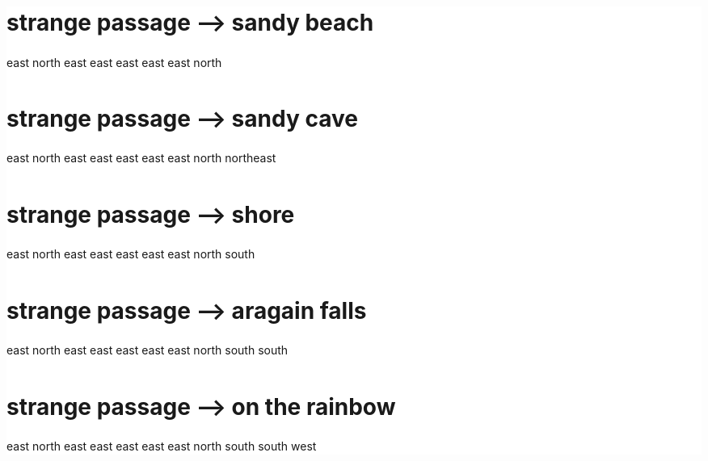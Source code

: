 # strange passage --> sandy beach
east
north
east
east
east
east
east
north

# strange passage --> sandy cave
east
north
east
east
east
east
east
north
northeast

# strange passage --> shore
east
north
east
east
east
east
east
north
south

# strange passage --> aragain falls
east
north
east
east
east
east
east
north
south
south

# strange passage --> on the rainbow
east
north
east
east
east
east
east
north
south
south
west
